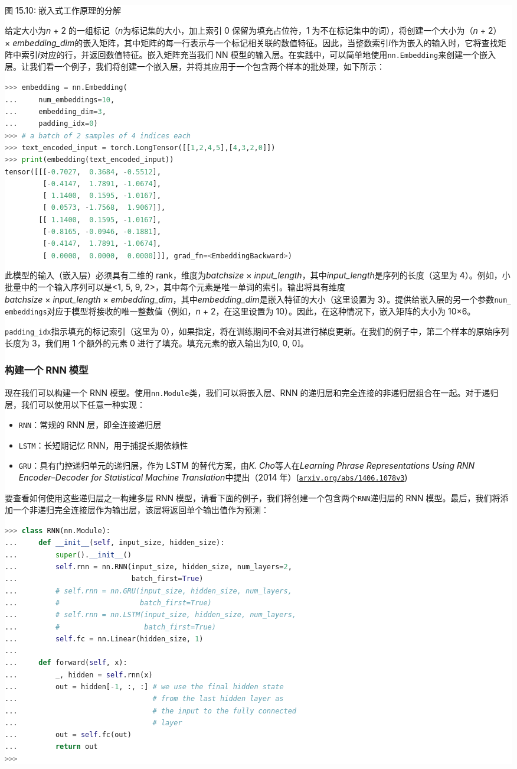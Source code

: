图 15.10: 嵌入式工作原理的分解

给定大小为*n* + 2 的一组标记（*n*为标记集的大小，加上索引 0 保留为填充占位符，1 为不在标记集中的词），将创建一个大小为（*n* + 2）× *embedding_dim*的嵌入矩阵，其中矩阵的每一行表示与一个标记相关联的数值特征。因此，当整数索引*i*作为嵌入的输入时，它将查找矩阵中索引*i*对应的行，并返回数值特征。嵌入矩阵充当我们 NN 模型的输入层。在实践中，可以简单地使用`nn.Embedding`来创建一个嵌入层。让我们看一个例子，我们将创建一个嵌入层，并将其应用于一个包含两个样本的批处理，如下所示：

```py
>>> embedding = nn.Embedding(
...     num_embeddings=10,
...     embedding_dim=3,
...     padding_idx=0)
>>> # a batch of 2 samples of 4 indices each
>>> text_encoded_input = torch.LongTensor([[1,2,4,5],[4,3,2,0]])
>>> print(embedding(text_encoded_input))
tensor([[[-0.7027,  0.3684, -0.5512],
         [-0.4147,  1.7891, -1.0674],
         [ 1.1400,  0.1595, -1.0167],
         [ 0.0573, -1.7568,  1.9067]],
        [[ 1.1400,  0.1595, -1.0167],
         [-0.8165, -0.0946, -0.1881],
         [-0.4147,  1.7891, -1.0674],
         [ 0.0000,  0.0000,  0.0000]]], grad_fn=<EmbeddingBackward>) 
```

此模型的输入（嵌入层）必须具有二维的 rank，维度为*batchsize* × *input_length*，其中*input_length*是序列的长度（这里为 4）。例如，小批量中的一个输入序列可以是<1, 5, 9, 2>，其中每个元素是唯一单词的索引。输出将具有维度*batchsize* × *input_length* × *embedding_dim*，其中*embedding_dim*是嵌入特征的大小（这里设置为 3）。提供给嵌入层的另一个参数`num_embeddings`对应于模型将接收的唯一整数值（例如，*n* + 2，在这里设置为 10）。因此，在这种情况下，嵌入矩阵的大小为 10×6。

`padding_idx`指示填充的标记索引（这里为 0），如果指定，将在训练期间不会对其进行梯度更新。在我们的例子中，第二个样本的原始序列长度为 3，我们用 1 个额外的元素 0 进行了填充。填充元素的嵌入输出为[0, 0, 0]。

### 构建一个 RNN 模型

现在我们可以构建一个 RNN 模型。使用`nn.Module`类，我们可以将嵌入层、RNN 的递归层和完全连接的非递归层组合在一起。对于递归层，我们可以使用以下任意一种实现：

+   `RNN`：常规的 RNN 层，即全连接递归层

+   `LSTM`：长短期记忆 RNN，用于捕捉长期依赖性

+   `GRU`：具有门控递归单元的递归层，作为 LSTM 的替代方案，由*K. Cho*等人在*Learning Phrase Representations Using RNN Encoder–Decoder for Statistical Machine Translation*中提出（2014 年）([`arxiv.org/abs/1406.1078v3`](https://arxiv.org/abs/1406.1078v3))

要查看如何使用这些递归层之一构建多层 RNN 模型，请看下面的例子，我们将创建一个包含两个`RNN`递归层的 RNN 模型。最后，我们将添加一个非递归完全连接层作为输出层，该层将返回单个输出值作为预测：

```py
>>> class RNN(nn.Module):
...     def __init__(self, input_size, hidden_size):
...         super().__init__()
...         self.rnn = nn.RNN(input_size, hidden_size, num_layers=2,
...                           batch_first=True)
...         # self.rnn = nn.GRU(input_size, hidden_size, num_layers,
...         #                   batch_first=True)
...         # self.rnn = nn.LSTM(input_size, hidden_size, num_layers,
...         #                    batch_first=True)
...         self.fc = nn.Linear(hidden_size, 1)
...
...     def forward(self, x):
...         _, hidden = self.rnn(x)
...         out = hidden[-1, :, :] # we use the final hidden state
...                                # from the last hidden layer as
...                                # the input to the fully connected
...                                # layer
...         out = self.fc(out)
...         return out
>>>
```
